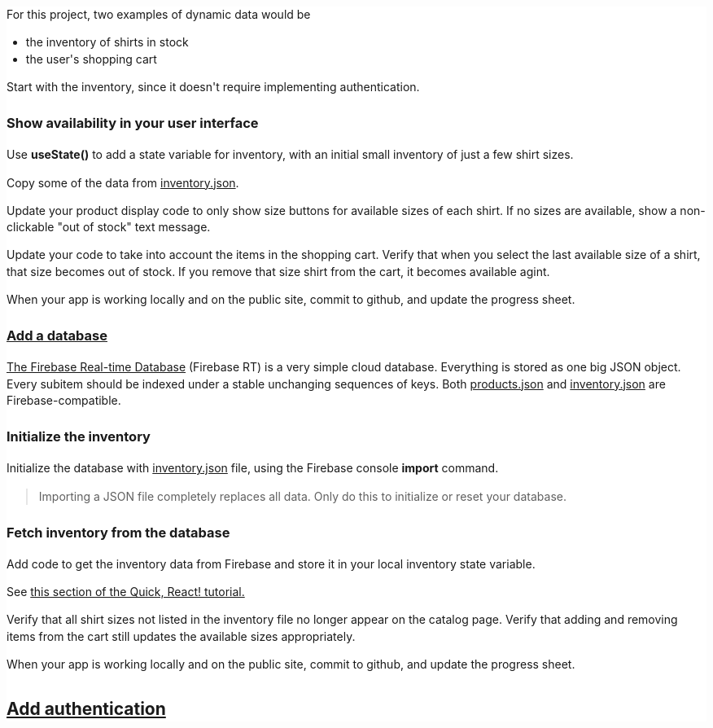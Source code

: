 For this project, two examples of dynamic data would be

* the inventory of shirts in stock
* the user's shopping cart

Start with the inventory, since it doesn't require implementing authentication.

### Show availability in your user interface

Use **useState()** to add a state variable for inventory, with an initial small inventory of just a few shirt sizes.

Copy some of the data from [inventory.json](https://gist.github.com/criesbeck/3830f9413923867733490512c4d8135d).

Update your product display code to only show size buttons for available sizes of each shirt. If no sizes are available, show a non-clickable "out of stock" text message.

Update your code to take into account the items in the shopping cart. Verify that when you select the last available size of a shirt, that size becomes out of stock. If you remove that size shirt from the cart, it becomes available agint.

When your app is working locally and on the public site, commit to github, and update the progress sheet.

### [Add a database](https://courses.cs.northwestern.edu/394/learn-react.php#add-persistence)

[The Firebase Real-time Database](https://firebase.google.com/docs/database/) (Firebase RT) is a very simple cloud database. Everything is stored as one big JSON object. Every subitem should be indexed under a stable unchanging sequences of keys. Both [products.json](https://gist.github.com/criesbeck/0039c807800cee062af5c806e10d1347) and [inventory.json](https://gist.github.com/criesbeck/3830f9413923867733490512c4d8135d) are Firebase-compatible.

### Initialize the inventory

Initialize the database with [inventory.json](https://gist.github.com/criesbeck/3830f9413923867733490512c4d8135d) file, using the Firebase console **import** command.

> Importing a JSON file completely replaces all data. Only do this to initialize or reset your database.

### Fetch inventory from the database

Add code to get the inventory data from Firebase and store it in your local inventory state variable.

See [this section of the Quick, React! tutorial.](https://courses.cs.northwestern.edu/394/quick-react.php#firebase)

Verify that all shirt sizes not listed in the inventory file no longer appear on the catalog page. Verify that adding and removing items from the cart still updates the available sizes appropriately.

When your app is working locally and on the public site, commit to github, and update the progress sheet.

## [Add authentication](https://courses.cs.northwestern.edu/394/learn-react.php#authentication)
